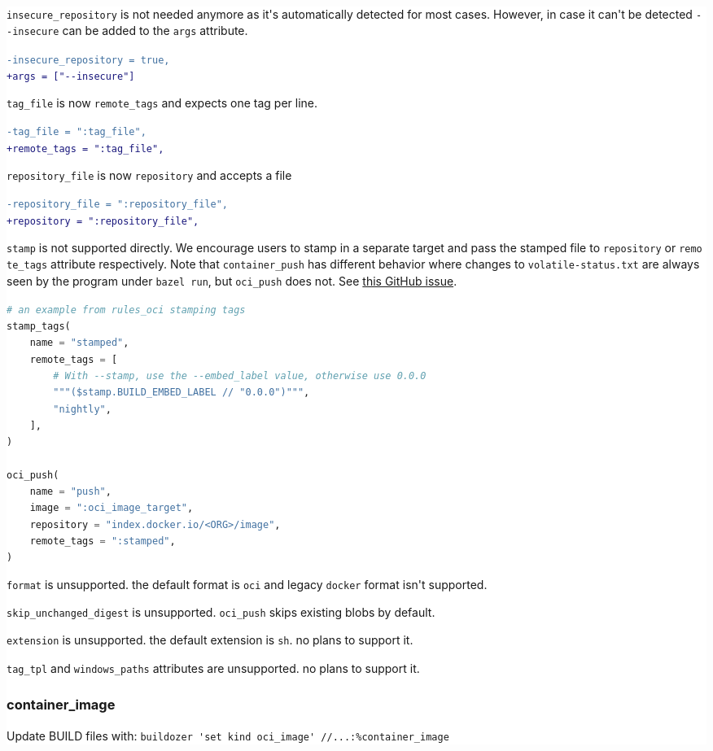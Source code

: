 `insecure_repository` is not needed anymore as it's automatically detected for most cases. However, in case it can't be detected `--insecure` can be added to the `args` attribute.

```diff
-insecure_repository = true,
+args = ["--insecure"]
```

`tag_file` is now `remote_tags` and expects one tag per line.

```diff
-tag_file = ":tag_file",
+remote_tags = ":tag_file",
```

`repository_file` is now `repository` and accepts a file

```diff
-repository_file = ":repository_file",
+repository = ":repository_file",
```

`stamp` is not supported directly. We encourage users to stamp in a separate target and pass the stamped file to `repository` or `remote_tags` attribute respectively.
Note that `container_push` has different behavior where changes to `volatile-status.txt` are always seen by the program under `bazel run`, but `oci_push` does not. See [this GitHub issue](https://github.com/bazel-contrib/rules_oci/issues/269#issuecomment-1611953197).

```python
# an example from rules_oci stamping tags
stamp_tags(
    name = "stamped",
    remote_tags = [
        # With --stamp, use the --embed_label value, otherwise use 0.0.0
        """($stamp.BUILD_EMBED_LABEL // "0.0.0")""",
        "nightly",
    ],
)

oci_push(
    name = "push",
    image = ":oci_image_target",
    repository = "index.docker.io/<ORG>/image",
    remote_tags = ":stamped",
)
```

`format` is unsupported. the default format is `oci` and legacy `docker` format isn't supported.

`skip_unchanged_digest` is unsupported. `oci_push` skips existing blobs by default.

`extension` is unsupported. the default extension is `sh`. no plans to support it.

`tag_tpl` and `windows_paths` attributes are unsupported. no plans to support it.

### container_image

Update BUILD files with:
`buildozer 'set kind oci_image' //...:%container_image`


[container_structure_test]: https://github.com/GoogleContainerTools/container-structure-test#running-structure-tests-through-bazel
[oci_pull]: https://github.com/bazel-contrib/rules_oci/blob/main/docs/pull.md
[oci_push]: https://github.com/bazel-contrib/rules_oci/blob/main/docs/push.md
[oci_image]: https://github.com/bazel-contrib/rules_oci/blob/main/docs/image.md
[oci_load]: https://github.com/bazel-contrib/rules_oci/blob/main/docs/load.md
[go docs]: https://github.com/bazel-contrib/rules_oci/blob/main/docs/go.md
[python docs]: https://github.com/bazel-contrib/rules_oci/blob/main/docs/python.md
[java docs]: https://github.com/bazel-contrib/rules_oci/blob/main/docs/java.md
[rust docs]: https://github.com/bazel-contrib/rules_oci/blob/main/docs/rust.md
[javascript docs]: https://github.com/bazel-contrib/rules_oci/blob/main/docs/javascript.md